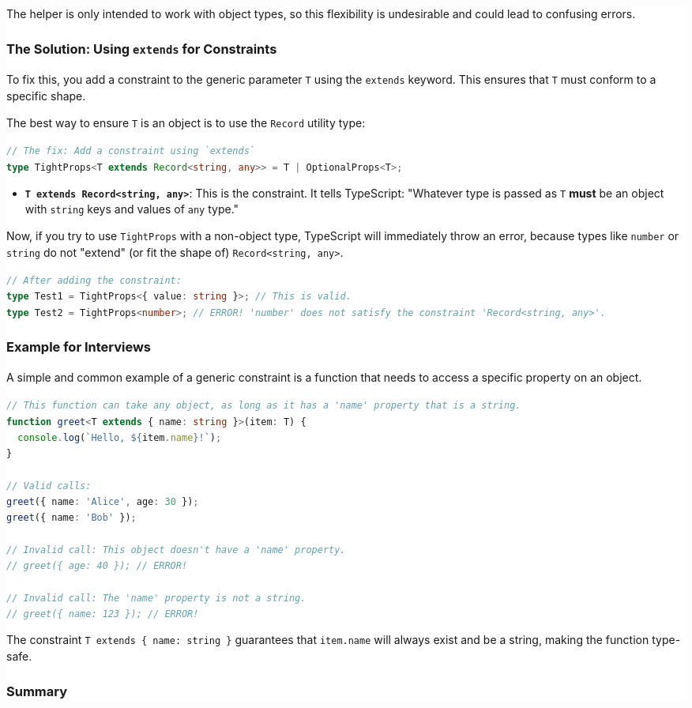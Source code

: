 The helper is only intended to work with object types, so this flexibility is undesirable and could lead to confusing errors.

### The Solution: Using `extends` for Constraints

To fix this, you add a constraint to the generic parameter `T` using the `extends` keyword. This ensures that `T` must conform to a specific shape.

The best way to ensure `T` is an object is to use the `Record` utility type:

```typescript
// The fix: Add a constraint using `extends`
type TightProps<T extends Record<string, any>> = T | OptionalProps<T>;
```

- **`T extends Record<string, any>`**: This is the constraint. It tells TypeScript: "Whatever type is passed as `T` **must** be an object with `string` keys and values of `any` type."

Now, if you try to use `TightProps` with a non-object type, TypeScript will immediately throw an error, because types like `number` or `string` do not "extend" (or fit the shape of) `Record<string, any>`.

```typescript
// After adding the constraint:
type Test1 = TightProps<{ value: string }>; // This is valid.
type Test2 = TightProps<number>; // ERROR! 'number' does not satisfy the constraint 'Record<string, any>'.
```


### Example for Interviews

A simple and common example of a generic constraint is a function that needs to access a specific property on an object.

```typescript
// This function can take any object, as long as it has a 'name' property that is a string.
function greet<T extends { name: string }>(item: T) {
  console.log(`Hello, ${item.name}!`);
}

// Valid calls:
greet({ name: 'Alice', age: 30 });
greet({ name: 'Bob' });

// Invalid call: This object doesn't have a 'name' property.
// greet({ age: 40 }); // ERROR!

// Invalid call: The 'name' property is not a string.
// greet({ name: 123 }); // ERROR!
```

The constraint `T extends { name: string }` guarantees that `item.name` will always exist and be a string, making the function type-safe.

### Summary
